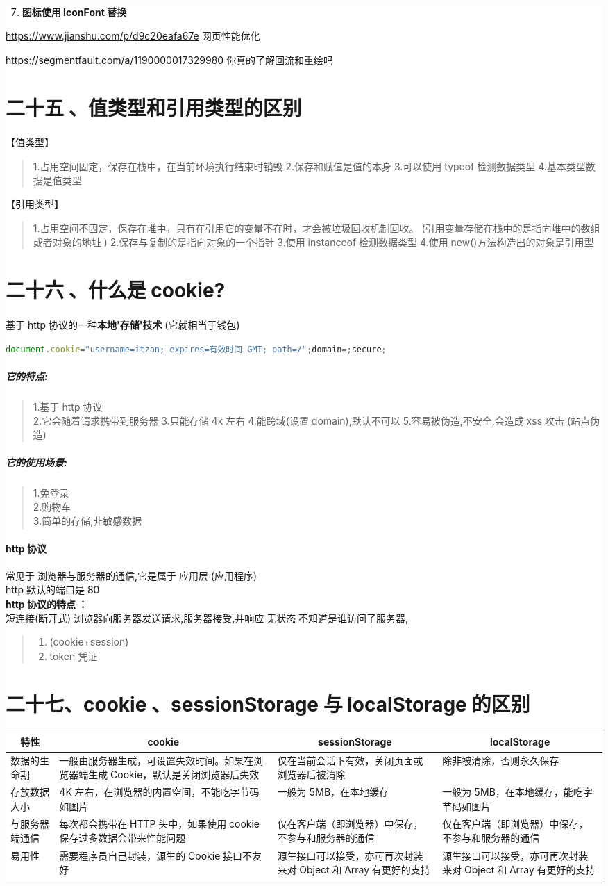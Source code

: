 7. **图标使用 IconFont 替换**

https://www.jianshu.com/p/d9c20eafa67e 网页性能优化

https://segmentfault.com/a/1190000017329980 你真的了解回流和重绘吗

# 二十五 、值类型和引用类型的区别

【值类型】

> 1.占用空间固定，保存在栈中，在当前环境执行结束时销毁 2.保存和赋值是值的本身 3.可以使用 typeof 检测数据类型 4.基本类型数据是值类型

【引用类型】

> 1.占用空间不固定，保存在堆中，只有在引用它的变量不在时，才会被垃圾回收机制回收。 (引用变量存储在栈中的是指向堆中的数组或者对象的地址 ) 2.保存与复制的是指向对象的一个指针 3.使用 instanceof 检测数据类型 4.使用 new()方法构造出的对象是引用型

# 二十六 、什么是 cookie?

基于 http 协议的一种**本地'存储'技术** (它就相当于钱包)

```javascript
document.cookie="username=itzan; expires=有效时间 GMT; path=/";domain=;secure;
```

##### 它的特点:

> 1.基于 http 协议  
> 2.它会随着请求携带到服务器 3.只能存储 4k 左右 4.能跨域(设置 domain),默认不可以 5.容易被伪造,不安全,会造成 xss 攻击 (站点伪造)

##### 它的使用场景:

> 1.免登录  
> 2.购物车  
> 3.简单的存储,非敏感数据

#### **http 协议**

常见于 浏览器与服务器的通信,它是属于 应用层 (应用程序)  
http 默认的端口是 80  
 **http 协议的特点 ：**  
短连接(断开式) 浏览器向服务器发送请求,服务器接受,并响应
无状态 不知道是谁访问了服务器,

> 1.  (cookie+session)
> 2.  token 凭证

# 二十七、cookie 、sessionStorage 与 localStorage 的区别

| 特性           | cookie                                                                              | sessionStorage                                                  | localStorage                                                    |
| -------------- | ----------------------------------------------------------------------------------- | --------------------------------------------------------------- | --------------------------------------------------------------- |
| 数据的生命期   | 一般由服务器生成，可设置失效时间。如果在浏览器端生成 Cookie，默认是关闭浏览器后失效 | 仅在当前会话下有效，关闭页面或浏览器后被清除                    | 除非被清除，否则永久保存                                        |
| 存放数据大小   | 4K 左右，在浏览器的内置空间，不能吃字节码如图片                                     | 一般为 5MB，在本地缓存                                          | 一般为 5MB，在本地缓存，能吃字节码如图片                        |
| 与服务器端通信 | 每次都会携带在 HTTP 头中，如果使用 cookie 保存过多数据会带来性能问题                | 仅在客户端（即浏览器）中保存，不参与和服务器的通信              | 仅在客户端（即浏览器）中保存，不参与和服务器的通信              |
| 易用性         | 需要程序员自己封装，源生的 Cookie 接口不友好                                        | 源生接口可以接受，亦可再次封装来对 Object 和 Array 有更好的支持 | 源生接口可以接受，亦可再次封装来对 Object 和 Array 有更好的支持 |
